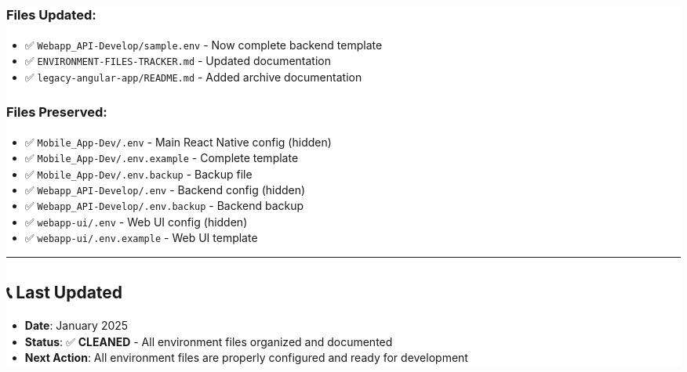 ### **Files Updated:**
- ✅ `Webapp_API-Develop/sample.env` - Now complete backend template
- ✅ `ENVIRONMENT-FILES-TRACKER.md` - Updated documentation
- ✅ `legacy-angular-app/README.md` - Added archive documentation

### **Files Preserved:**
- ✅ `Mobile_App-Dev/.env` - Main React Native config (hidden)
- ✅ `Mobile_App-Dev/.env.example` - Complete template
- ✅ `Mobile_App-Dev/.env.backup` - Backup file
- ✅ `Webapp_API-Develop/.env` - Backend config (hidden)
- ✅ `Webapp_API-Develop/.env.backup` - Backend backup
- ✅ `webapp-ui/.env` - Web UI config (hidden)
- ✅ `webapp-ui/.env.example` - Web UI template

---

## 📞 **Last Updated**
- **Date**: January 2025
- **Status**: ✅ **CLEANED** - All environment files organized and documented
- **Next Action**: All environment files are properly configured and ready for development 